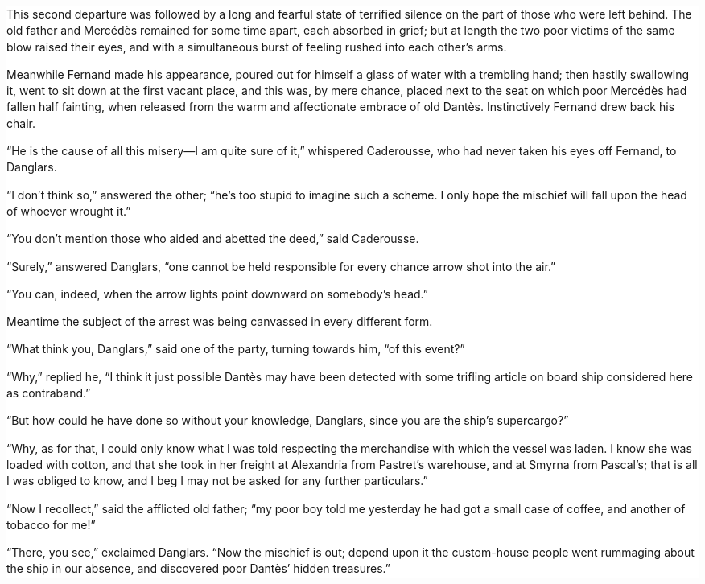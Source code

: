 This second departure was followed by a long and fearful state of
terrified silence on the part of those who were left behind. The old
father and Mercédès remained for some time apart, each absorbed in
grief; but at length the two poor victims of the same blow raised their
eyes, and with a simultaneous burst of feeling rushed into each other’s
arms.

Meanwhile Fernand made his appearance, poured out for himself a glass of
water with a trembling hand; then hastily swallowing it, went to sit
down at the first vacant place, and this was, by mere chance, placed
next to the seat on which poor Mercédès had fallen half fainting, when
released from the warm and affectionate embrace of old Dantès.
Instinctively Fernand drew back his chair.

“He is the cause of all this misery—I am quite sure of it,” whispered
Caderousse, who had never taken his eyes off Fernand, to Danglars.

“I don’t think so,” answered the other; “he’s too stupid to imagine such
a scheme. I only hope the mischief will fall upon the head of whoever
wrought it.”

“You don’t mention those who aided and abetted the deed,” said
Caderousse.

“Surely,” answered Danglars, “one cannot be held responsible for every
chance arrow shot into the air.”

“You can, indeed, when the arrow lights point downward on somebody’s
head.”

Meantime the subject of the arrest was being canvassed in every
different form.

“What think you, Danglars,” said one of the party, turning towards him,
“of this event?”

“Why,” replied he, “I think it just possible Dantès may have been
detected with some trifling article on board ship considered here as
contraband.”

“But how could he have done so without your knowledge, Danglars, since
you are the ship’s supercargo?”

“Why, as for that, I could only know what I was told respecting the
merchandise with which the vessel was laden. I know she was loaded with
cotton, and that she took in her freight at Alexandria from Pastret’s
warehouse, and at Smyrna from Pascal’s; that is all I was obliged to
know, and I beg I may not be asked for any further particulars.”

“Now I recollect,” said the afflicted old father; “my poor boy told me
yesterday he had got a small case of coffee, and another of tobacco for
me!”

“There, you see,” exclaimed Danglars. “Now the mischief is out; depend
upon it the custom-house people went rummaging about the ship in our
absence, and discovered poor Dantès’ hidden treasures.”
